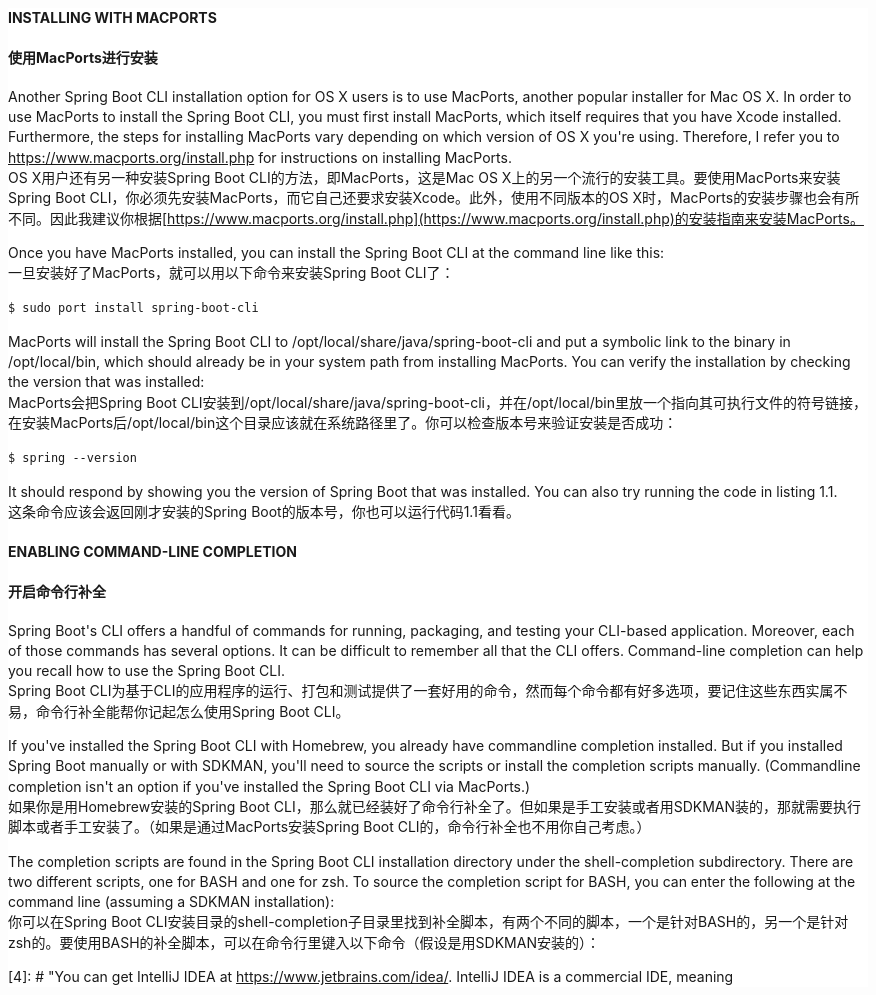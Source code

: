 [1]: # "Tapping is a way to add additional repositories to those that Homebrew works from. Pivotal, the company behind Spring and Spring Boot, has made the Spring Boot CLI available through its tap. tap是向Homebrew添加额外仓库的一种途径。Pivotal是Spring及Spring Boot背后的公司，通过它的tap可以安装Spring Boot。"

#### INSTALLING WITH MACPORTS
#### 使用MacPorts进行安装

Another Spring Boot CLI installation option for OS X users is to use MacPorts, another popular installer for Mac OS X. In order to use MacPorts to install the Spring Boot CLI, you must first install MacPorts, which itself requires that you have Xcode installed. Furthermore, the steps for installing MacPorts vary depending on which version of OS X you're using. Therefore, I refer you to https://www.macports.org/install.php for instructions on installing MacPorts.  
OS X用户还有另一种安装Spring Boot CLI的方法，即MacPorts，这是Mac OS X上的另一个流行的安装工具。要使用MacPorts来安装Spring Boot CLI，你必须先安装MacPorts，而它自己还要求安装Xcode。此外，使用不同版本的OS X时，MacPorts的安装步骤也会有所不同。因此我建议你根据[https://www.macports.org/install.php](https://www.macports.org/install.php)的安装指南来安装MacPorts。

Once you have MacPorts installed, you can install the Spring Boot CLI at the command line like this:  
一旦安装好了MacPorts，就可以用以下命令来安装Spring Boot CLI了：

```
$ sudo port install spring-boot-cli
```

MacPorts will install the Spring Boot CLI to /opt/local/share/java/spring-boot-cli and put a symbolic link to the binary in /opt/local/bin, which should already be in your system path from installing MacPorts. You can verify the installation by checking the version that was installed:  
MacPorts会把Spring Boot CLI安装到/opt/local/share/java/spring-boot-cli，并在/opt/local/bin里放一个指向其可执行文件的符号链接，在安装MacPorts后/opt/local/bin这个目录应该就在系统路径里了。你可以检查版本号来验证安装是否成功：

```
$ spring --version
```

It should respond by showing you the version of Spring Boot that was installed. You can also try running the code in listing 1.1.  
这条命令应该会返回刚才安装的Spring Boot的版本号，你也可以运行代码1.1看看。

#### ENABLING COMMAND-LINE COMPLETION
#### 开启命令行补全

Spring Boot's CLI offers a handful of commands for running, packaging, and testing your CLI-based application. Moreover, each of those commands has several options. It can be difficult to remember all that the CLI offers. Command-line completion can help you recall how to use the Spring Boot CLI.  
Spring Boot CLI为基于CLI的应用程序的运行、打包和测试提供了一套好用的命令，然而每个命令都有好多选项，要记住这些东西实属不易，命令行补全能帮你记起怎么使用Spring Boot CLI。

If you've installed the Spring Boot CLI with Homebrew, you already have commandline completion installed. But if you installed Spring Boot manually or with SDKMAN, you'll need to source the scripts or install the completion scripts manually. (Commandline completion isn't an option if you've installed the Spring Boot CLI via MacPorts.)  
如果你是用Homebrew安装的Spring Boot CLI，那么就已经装好了命令行补全了。但如果是手工安装或者用SDKMAN装的，那就需要执行脚本或者手工安装了。（如果是通过MacPorts安装Spring Boot CLI的，命令行补全也不用你自己考虑。）

The completion scripts are found in the Spring Boot CLI installation directory under the shell-completion subdirectory. There are two different scripts, one for BASH and one for zsh. To source the completion script for BASH, you can enter the following at the command line (assuming a SDKMAN installation):  
你可以在Spring Boot CLI安装目录的shell-completion子目录里找到补全脚本，有两个不同的脚本，一个是针对BASH的，另一个是针对zsh的。要使用BASH的补全脚本，可以在命令行里键入以下命令（假设是用SDKMAN安装的）：


[Y1]: # "Spring Boot的起步依赖基本都用spring-boot-starter打头，随后是直接代表其功能的名字，比如web、test，下文出现起步依赖的名字时，可能就直接用其前缀后的单词来表示了。"
[2]: # "You'll only be giving up features that require the flexibility of the Groovy language, such as automatic dependency and import resolution.只是让你放弃那些用到Groovy语言灵活性的特性，比如自动依赖和`import`解析。"
[3]: # "Spring Tool Suite is a distribution of the Eclipse IDE that is outfitted with several features to aid with Spring development. You can download Spring Tool Suite from http://spring.io/tools/sts. Spring Tool Suite是Eclipse IDE的一个发行版，增加了诸多能辅助Spring开发的特性，你可以从[http://spring.io/tools/sts](http://spring.io/tools/sts)下载到Spring Tool Suite。"
[4]: # "You can get IntelliJ IDEA at https://www.jetbrains.com/idea/. IntelliJ IDEA is a commercial IDE, meaning